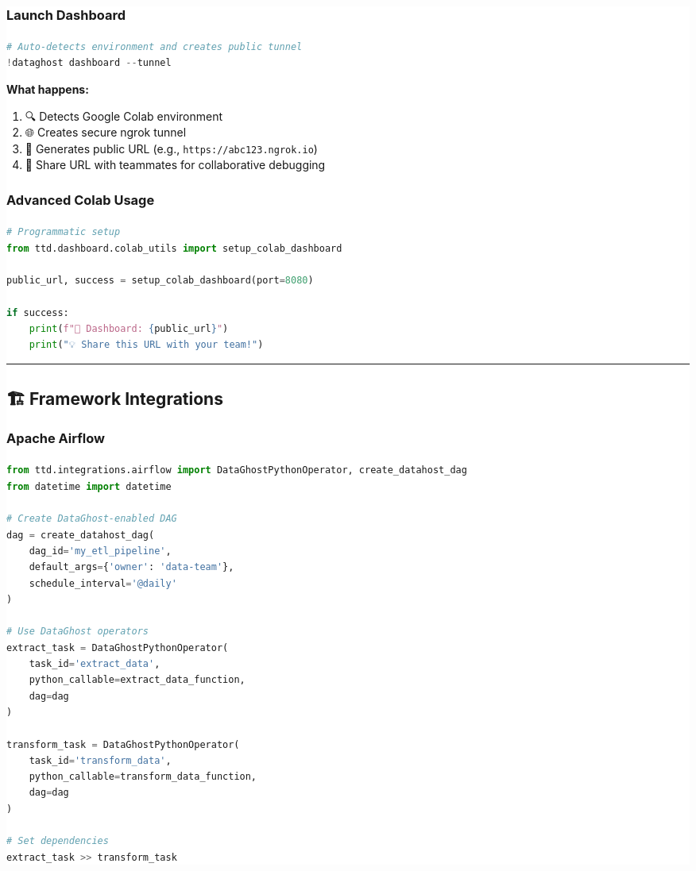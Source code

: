 ### Launch Dashboard

```python
# Auto-detects environment and creates public tunnel
!dataghost dashboard --tunnel
```

**What happens:**
1. 🔍 Detects Google Colab environment
2. 🌐 Creates secure ngrok tunnel  
3. 📱 Generates public URL (e.g., `https://abc123.ngrok.io`)
4. 🔗 Share URL with teammates for collaborative debugging

### Advanced Colab Usage

```python
# Programmatic setup
from ttd.dashboard.colab_utils import setup_colab_dashboard

public_url, success = setup_colab_dashboard(port=8080)

if success:
    print(f"🚀 Dashboard: {public_url}")
    print("💡 Share this URL with your team!")
```

---

## 🏗️ Framework Integrations

### Apache Airflow

```python
from ttd.integrations.airflow import DataGhostPythonOperator, create_datahost_dag
from datetime import datetime

# Create DataGhost-enabled DAG
dag = create_datahost_dag(
    dag_id='my_etl_pipeline',
    default_args={'owner': 'data-team'},
    schedule_interval='@daily'
)

# Use DataGhost operators
extract_task = DataGhostPythonOperator(
    task_id='extract_data',
    python_callable=extract_data_function,
    dag=dag
)

transform_task = DataGhostPythonOperator(
    task_id='transform_data', 
    python_callable=transform_data_function,
    dag=dag
)

# Set dependencies
extract_task >> transform_task
```

